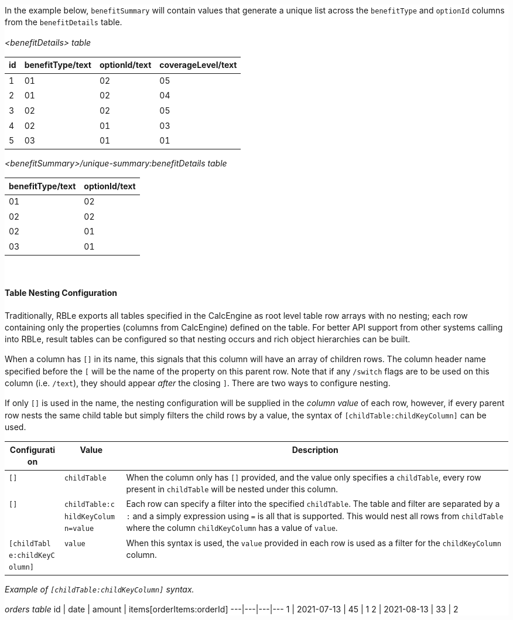 In the example below, `benefitSummary` will contain values that generate a unique list across the `benefitType` and `optionId` columns from the `benefitDetails` table.

*&lt;benefitDetails&gt; table*

id | benefitType/text | optionId/text | coverageLevel/text
---|---|---|---
1 | 01 | 02 | 05
2 | 01 | 02 | 04
3 | 02 | 02 | 05
4 | 02 | 01 | 03
5 | 03 | 01 | 01

*&lt;benefitSummary&gt;/unique-summary:benefitDetails table*

benefitType/text | optionId/text
---|---
01 | 02
02 | 02
02 | 01
03 | 01

<br/>

#### Table Nesting Configuration

Traditionally, RBLe exports all tables specified in the CalcEngine as root level table row arrays with no nesting; each row containing only the properties (columns from CalcEngine) defined on the table.  For better API support from other systems calling into RBLe, result tables can be configured so that nesting occurs and rich object hierarchies can be built.  

When a column has `[]` in its name, this signals that this column will have an array of children rows.  The column header name specified before the `[` will be the name of the property on this parent row.  Note that if any `/switch` flags are to be used on this column (i.e. `/text`), they should appear _after_ the closing `]`.  There are two ways to configure nesting.

If only `[]` is used in the name, the nesting configuration will be supplied in the _column value_ of each row, however, if every parent row nests the same child table but simply filters the child rows by a value, the syntax of `[childTable:childKeyColumn]` can be used.

Configuration | Value | Description
---|---|---
`[]` | `childTable` | When the column only has `[]` provided, and the value only specifies a `childTable`, every row present in `childTable` will be nested under this column.
`[]` | `childTable:childKeyColumn=value` | Each row can specify a filter into the specified `childTable`.  The table and filter are separated by a `:` and a simply expression using `=` is all that is supported.  This would nest all rows from `childTable` where the column `childKeyColumn` has a value of `value`.
`[childTable:childKeyColumn]` | `value` | When this syntax is used, the `value` provided in each row is used as a filter for the `childKeyColumn` column.


*Example of `[childTable:childKeyColumn]` syntax.*

*orders table*
id | date | amount | items\[orderItems:orderId\] 
---|---|---|---
1 | 2021-07-13 | 45 | 1
2 | 2021-08-13 | 33 | 2
